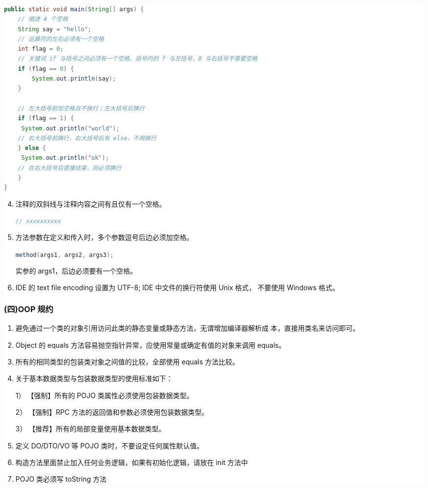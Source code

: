    ```java
   public static void main(String[] args) {
       // 缩进 4 个空格
       String say = "hello";
       // 运算符的左右必须有一个空格
       int flag = 0;
       // 关键词 if 与括号之间必须有一个空格，括号内的 f 与左括号，0 与右括号不需要空格
       if (flag == 0) {
           System.out.println(say);
       }
       
       // 左大括号前加空格且不换行；左大括号后换行
       if (flag == 1) {
       	System.out.println("world");
       // 右大括号前换行，右大括号后有 else，不用换行
       } else {
       	System.out.println("ok");
       // 在右大括号后直接结束，则必须换行
       }
   } 
   ```

4. 注释的双斜线与注释内容之间有且仅有一个空格。

   ```java
   // xxxxxxxxxx
   ```

5. 方法参数在定义和传入时，多个参数逗号后边必须加空格。

   ```java
   method(args1, args2, args3); 
   ```

   实参的 args1，后边必须要有一个空格。

6. IDE 的 text file encoding 设置为 UTF-8; IDE 中文件的换行符使用 Unix 格式， 不要使用 Windows 格式。

### (四)OOP 规约 

1. 避免通过一个类的对象引用访问此类的静态变量或静态方法，无谓增加编译器解析成 本，直接用类名来访问即可。

2. Object 的 equals 方法容易抛空指针异常，应使用常量或确定有值的对象来调用 equals。

3. 所有的相同类型的包装类对象之间值的比较，全部使用 equals 方法比较。

4. 关于基本数据类型与包装数据类型的使用标准如下： 

   1） 【强制】所有的 POJO 类属性必须使用包装数据类型。 

   2） 【强制】RPC 方法的返回值和参数必须使用包装数据类型。 

   3） 【推荐】所有的局部变量使用基本数据类型。

5. 定义 DO/DTO/VO 等 POJO 类时，不要设定任何属性默认值。

6. 构造方法里面禁止加入任何业务逻辑，如果有初始化逻辑，请放在 init 方法中

7. POJO 类必须写 toString 方法
